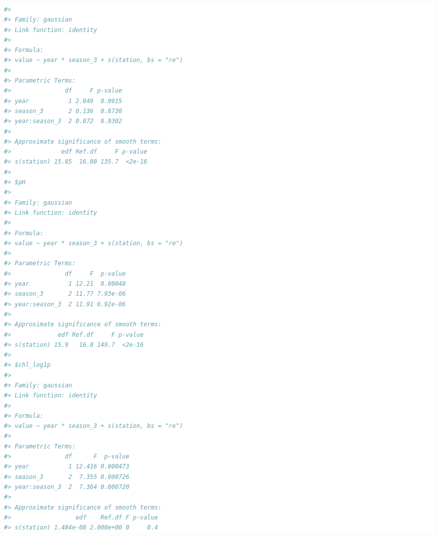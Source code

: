 ``` r
#> 
#> Family: gaussian 
#> Link function: identity 
#> 
#> Formula:
#> value ~ year * season_3 + s(station, bs = "re")
#> 
#> Parametric Terms:
#>               df     F p-value
#> year           1 2.849  0.0915
#> season_3       2 0.136  0.8730
#> year:season_3  2 0.072  0.9302
#> 
#> Approximate significance of smooth terms:
#>              edf Ref.df     F p-value
#> s(station) 15.85  16.00 135.7  <2e-16
#> 
#> $pH
#> 
#> Family: gaussian 
#> Link function: identity 
#> 
#> Formula:
#> value ~ year * season_3 + s(station, bs = "re")
#> 
#> Parametric Terms:
#>               df     F  p-value
#> year           1 12.21  0.00048
#> season_3       2 11.77 7.93e-06
#> year:season_3  2 11.91 6.92e-06
#> 
#> Approximate significance of smooth terms:
#>             edf Ref.df     F p-value
#> s(station) 15.9   16.0 149.7  <2e-16
#> 
#> $chl_log1p
#> 
#> Family: gaussian 
#> Link function: identity 
#> 
#> Formula:
#> value ~ year * season_3 + s(station, bs = "re")
#> 
#> Parametric Terms:
#>               df      F  p-value
#> year           1 12.416 0.000473
#> season_3       2  7.355 0.000726
#> year:season_3  2  7.364 0.000720
#> 
#> Approximate significance of smooth terms:
#>                  edf    Ref.df F p-value
#> s(station) 1.484e-08 2.000e+00 0     0.4
```
